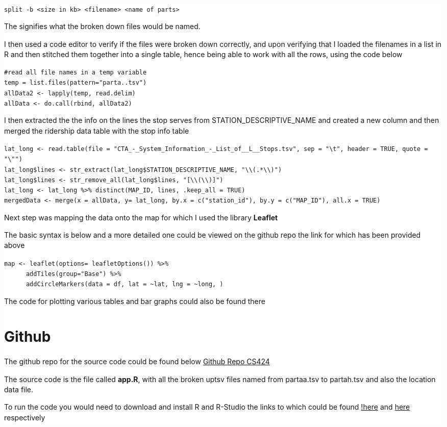```
split -b <size in kb> <filename> <name of parts>
```

The <name of parts> signifies what the broken down files would be named.


I then used a code editor to verify if the files were broken down correctly, and upon verifying that I loaded the filenames in a list in R and then stitched them together into a single table, hence being able to work with all the rows, using the code below
  
```
#read all file names in a temp variable
temp = list.files(pattern="parta..tsv")
allData2 <- lapply(temp, read.delim)
allData <- do.call(rbind, allData2)
```

I then extracted the the info on the lines the stop serves from  STATION_DESCRIPTIVE_NAME and created a new column and then merged the ridership data table with the stop info table
 
```
lat_long <- read.table(file = "CTA_-_System_Information_-_List_of__L__Stops.tsv", sep = "\t", header = TRUE, quote = "\"")
lat_long$lines <- str_extract(lat_long$STATION_DESCRIPTIVE_NAME, "\\(.*\\)")
lat_long$lines <- str_remove_all(lat_long$lines, "[\\(\\)]")
lat_long <- lat_long %>% distinct(MAP_ID, lines, .keep_all = TRUE)
mergedData <- merge(x = allData, y= lat_long, by.x = c("station_id"), by.y = c("MAP_ID"), all.x = TRUE)
```
  
Next step was mapping the data onto the map for which I used the library **Leaflet**
  
The basic syntax is below and a more detailed one could be viewed on the github repo the link for which has been provided above
```
map <- leaflet(options= leafletOptions()) %>%
      addTiles(group="Base") %>% 
      addCircleMarkers(data = df, lat = ~lat, lng = ~long, )
```

The code for plotting various tables and bar graphs could also be found there





# Github


The github repo for the source code could be found below
[Github Repo CS424](https://github.com/gautam-kushwah/424_project2)

The source code is the file called **app.R**, with all the broken uptsv files named from partaa.tsv to partah.tsv and also the location data file.

To run the code you would need to download and install R and R-Studio the links to which could be found [!here](https://repo.miserver.it.umich.edu/cran/) and [here](https://rstudio.com/products/rstudio/download/) respectively 

